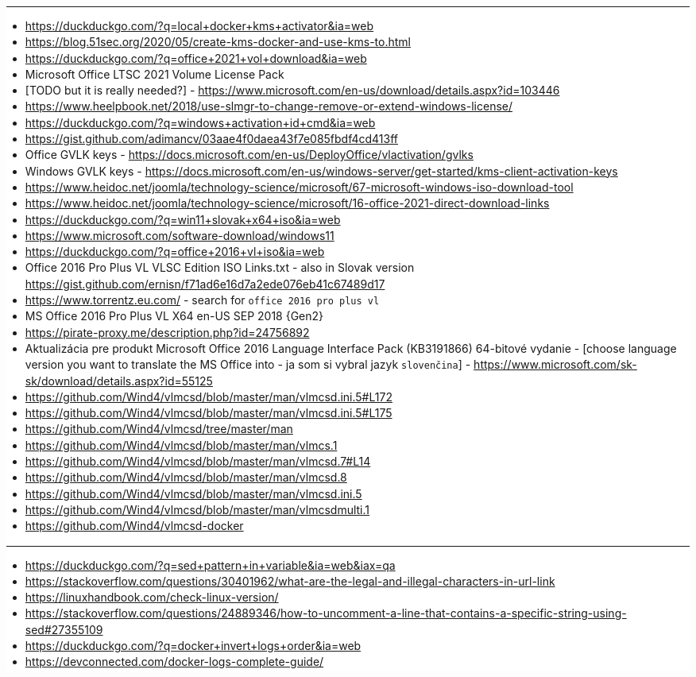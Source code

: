 - ---

- https://duckduckgo.com/?q=local+docker+kms+activator&ia=web
- https://blog.51sec.org/2020/05/create-kms-docker-and-use-kms-to.html
- https://duckduckgo.com/?q=office+2021+vol+download&ia=web
- Microsoft Office LTSC 2021 Volume License Pack
-  [TODO but it is really needed?] - https://www.microsoft.com/en-us/download/details.aspx?id=103446
- https://www.heelpbook.net/2018/use-slmgr-to-change-remove-or-extend-windows-license/
- https://duckduckgo.com/?q=windows+activation+id+cmd&ia=web
- https://gist.github.com/adimancv/03aae4f0daea43f7e085fbdf4cd413ff
- Office GVLK keys - https://docs.microsoft.com/en-us/DeployOffice/vlactivation/gvlks
- Windows GVLK keys - https://docs.microsoft.com/en-us/windows-server/get-started/kms-client-activation-keys
- https://www.heidoc.net/joomla/technology-science/microsoft/67-microsoft-windows-iso-download-tool
- https://www.heidoc.net/joomla/technology-science/microsoft/16-office-2021-direct-download-links
- https://duckduckgo.com/?q=win11+slovak+x64+iso&ia=web
- https://www.microsoft.com/software-download/windows11
- https://duckduckgo.com/?q=office+2016+vl+iso&ia=web
- Office 2016 Pro Plus VL VLSC Edition ISO Links.txt - also in Slovak version https://gist.github.com/ernisn/f71ad6e16d7a2ede076eb41c67489d17
- https://www.torrentz.eu.com/ - search for `office 2016 pro plus vl`
- MS Office 2016 Pro Plus VL X64 en-US SEP 2018 {Gen2}
- https://pirate-proxy.me/description.php?id=24756892
- Aktualizácia pre produkt Microsoft Office 2016 Language Interface Pack (KB3191866) 64-bitové vydanie - [choose language version you want to translate the MS Office into - ja som si vybral jazyk `slovenčina`] - https://www.microsoft.com/sk-sk/download/details.aspx?id=55125
- https://github.com/Wind4/vlmcsd/blob/master/man/vlmcsd.ini.5#L172
- https://github.com/Wind4/vlmcsd/blob/master/man/vlmcsd.ini.5#L175
- https://github.com/Wind4/vlmcsd/tree/master/man
- https://github.com/Wind4/vlmcsd/blob/master/man/vlmcs.1
- https://github.com/Wind4/vlmcsd/blob/master/man/vlmcsd.7#L14
- https://github.com/Wind4/vlmcsd/blob/master/man/vlmcsd.8
- https://github.com/Wind4/vlmcsd/blob/master/man/vlmcsd.ini.5
- https://github.com/Wind4/vlmcsd/blob/master/man/vlmcsdmulti.1
- https://github.com/Wind4/vlmcsd-docker

---

- https://duckduckgo.com/?q=sed+pattern+in+variable&ia=web&iax=qa
- https://stackoverflow.com/questions/30401962/what-are-the-legal-and-illegal-characters-in-url-link
- https://linuxhandbook.com/check-linux-version/
- https://stackoverflow.com/questions/24889346/how-to-uncomment-a-line-that-contains-a-specific-string-using-sed#27355109
- https://duckduckgo.com/?q=docker+invert+logs+order&ia=web
- https://devconnected.com/docker-logs-complete-guide/
